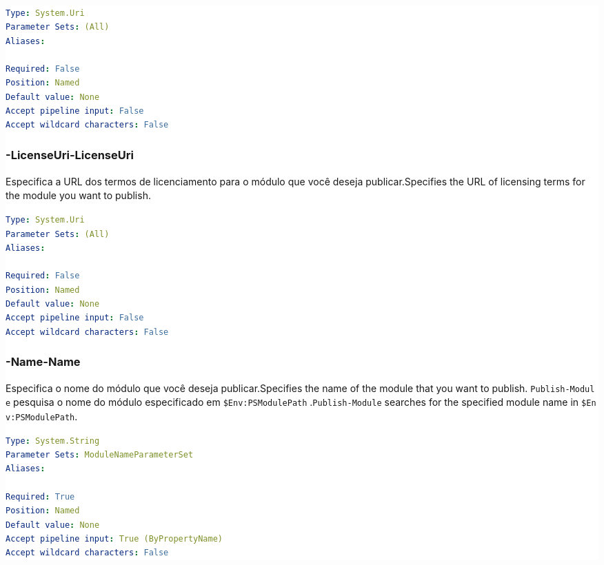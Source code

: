 ```yaml
Type: System.Uri
Parameter Sets: (All)
Aliases:

Required: False
Position: Named
Default value: None
Accept pipeline input: False
Accept wildcard characters: False
```

### <span data-ttu-id="35100-143">-LicenseUri</span><span class="sxs-lookup"><span data-stu-id="35100-143">-LicenseUri</span></span>

<span data-ttu-id="35100-144">Especifica a URL dos termos de licenciamento para o módulo que você deseja publicar.</span><span class="sxs-lookup"><span data-stu-id="35100-144">Specifies the URL of licensing terms for the module you want to publish.</span></span>

```yaml
Type: System.Uri
Parameter Sets: (All)
Aliases:

Required: False
Position: Named
Default value: None
Accept pipeline input: False
Accept wildcard characters: False
```

### <span data-ttu-id="35100-145">-Name</span><span class="sxs-lookup"><span data-stu-id="35100-145">-Name</span></span>

<span data-ttu-id="35100-146">Especifica o nome do módulo que você deseja publicar.</span><span class="sxs-lookup"><span data-stu-id="35100-146">Specifies the name of the module that you want to publish.</span></span> <span data-ttu-id="35100-147">`Publish-Module` pesquisa o nome do módulo especificado em `$Env:PSModulePath` .</span><span class="sxs-lookup"><span data-stu-id="35100-147">`Publish-Module` searches for the specified module name in `$Env:PSModulePath`.</span></span>

```yaml
Type: System.String
Parameter Sets: ModuleNameParameterSet
Aliases:

Required: True
Position: Named
Default value: None
Accept pipeline input: True (ByPropertyName)
Accept wildcard characters: False
```
